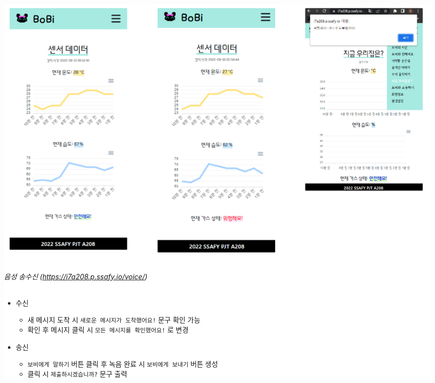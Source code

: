   ![image-20220818011454465](README.assets/image-20220818011454465.png)



###### 음성 송수신 (https://i7a208.p.ssafy.io/voice/)

- 수신

  - 새 메시지 도착 시 `새로운 메시지가 도착했어요!` 문구 확인 가능
  - 확인 후 메시지 클릭 시 `모든 메시지를 확인했어요!` 로 변경

- 송신

  - `보비에게 말하기` 버튼 클릭 후 녹음 완료 시 `보비에게 보내기` 버튼 생성
  - 클릭 시 `제출하시겠습니까?` 문구 출력
